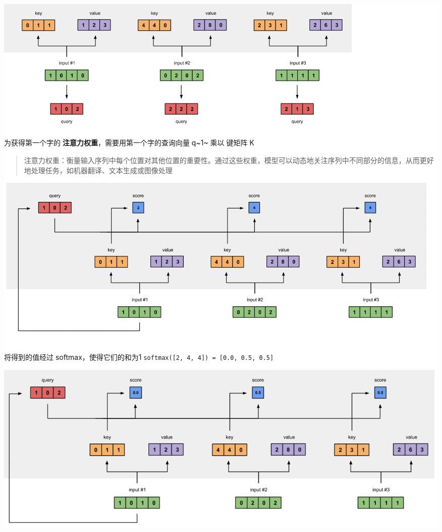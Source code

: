![image-20241119182619002](./assets/image-20241119182619002.png)

为获得第一个字的 **注意力权重**，需要用第一个字的查询向量 q~1~ 乘以 键矩阵 K

> 注意力权重：衡量输入序列中每个位置对其他位置的重要性。通过这些权重，模型可以动态地关注序列中不同部分的信息，从而更好地处理任务，如机器翻译、文本生成或图像处理

![image-20241119182928754](./assets/image-20241119182928754.png)

将得到的值经过 softmax，使得它们的和为1 `softmax([2, 4, 4]) = [0.0, 0.5, 0.5]`

![image-20241119183529922](./assets/image-20241119183529922.png)
